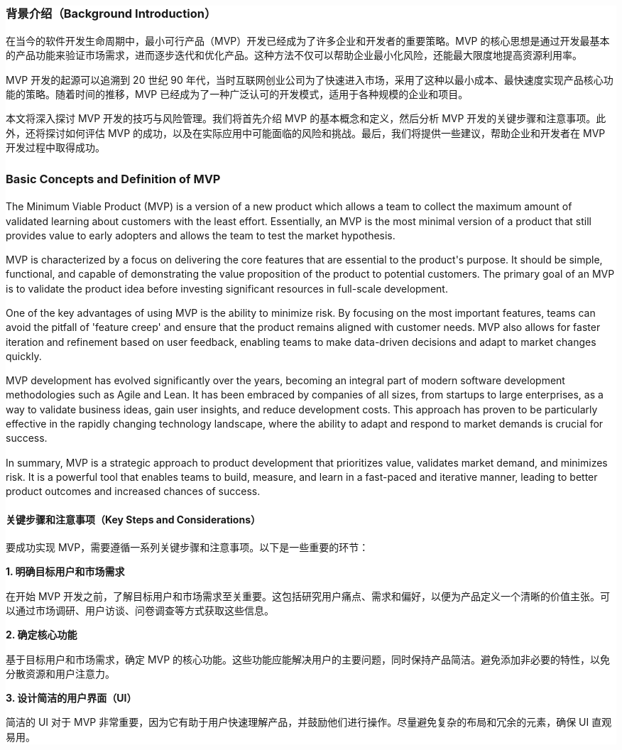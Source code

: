                  

### 背景介绍（Background Introduction）

在当今的软件开发生命周期中，最小可行产品（MVP）开发已经成为了许多企业和开发者的重要策略。MVP 的核心思想是通过开发最基本的产品功能来验证市场需求，进而逐步迭代和优化产品。这种方法不仅可以帮助企业最小化风险，还能最大限度地提高资源利用率。

MVP 开发的起源可以追溯到 20 世纪 90 年代，当时互联网创业公司为了快速进入市场，采用了这种以最小成本、最快速度实现产品核心功能的策略。随着时间的推移，MVP 已经成为了一种广泛认可的开发模式，适用于各种规模的企业和项目。

本文将深入探讨 MVP 开发的技巧与风险管理。我们将首先介绍 MVP 的基本概念和定义，然后分析 MVP 开发的关键步骤和注意事项。此外，还将探讨如何评估 MVP 的成功，以及在实际应用中可能面临的风险和挑战。最后，我们将提供一些建议，帮助企业和开发者在 MVP 开发过程中取得成功。

### Basic Concepts and Definition of MVP

The Minimum Viable Product (MVP) is a version of a new product which allows a team to collect the maximum amount of validated learning about customers with the least effort. Essentially, an MVP is the most minimal version of a product that still provides value to early adopters and allows the team to test the market hypothesis.

MVP is characterized by a focus on delivering the core features that are essential to the product's purpose. It should be simple, functional, and capable of demonstrating the value proposition of the product to potential customers. The primary goal of an MVP is to validate the product idea before investing significant resources in full-scale development.

One of the key advantages of using MVP is the ability to minimize risk. By focusing on the most important features, teams can avoid the pitfall of 'feature creep' and ensure that the product remains aligned with customer needs. MVP also allows for faster iteration and refinement based on user feedback, enabling teams to make data-driven decisions and adapt to market changes quickly.

MVP development has evolved significantly over the years, becoming an integral part of modern software development methodologies such as Agile and Lean. It has been embraced by companies of all sizes, from startups to large enterprises, as a way to validate business ideas, gain user insights, and reduce development costs. This approach has proven to be particularly effective in the rapidly changing technology landscape, where the ability to adapt and respond to market demands is crucial for success.

In summary, MVP is a strategic approach to product development that prioritizes value, validates market demand, and minimizes risk. It is a powerful tool that enables teams to build, measure, and learn in a fast-paced and iterative manner, leading to better product outcomes and increased chances of success.

#### 关键步骤和注意事项（Key Steps and Considerations）

要成功实现 MVP，需要遵循一系列关键步骤和注意事项。以下是一些重要的环节：

**1. 明确目标用户和市场需求**

在开始 MVP 开发之前，了解目标用户和市场需求至关重要。这包括研究用户痛点、需求和偏好，以便为产品定义一个清晰的价值主张。可以通过市场调研、用户访谈、问卷调查等方式获取这些信息。

**2. 确定核心功能**

基于目标用户和市场需求，确定 MVP 的核心功能。这些功能应能解决用户的主要问题，同时保持产品简洁。避免添加非必要的特性，以免分散资源和用户注意力。

**3. 设计简洁的用户界面（UI）**

简洁的 UI 对于 MVP 非常重要，因为它有助于用户快速理解产品，并鼓励他们进行操作。尽量避免复杂的布局和冗余的元素，确保 UI 直观易用。

